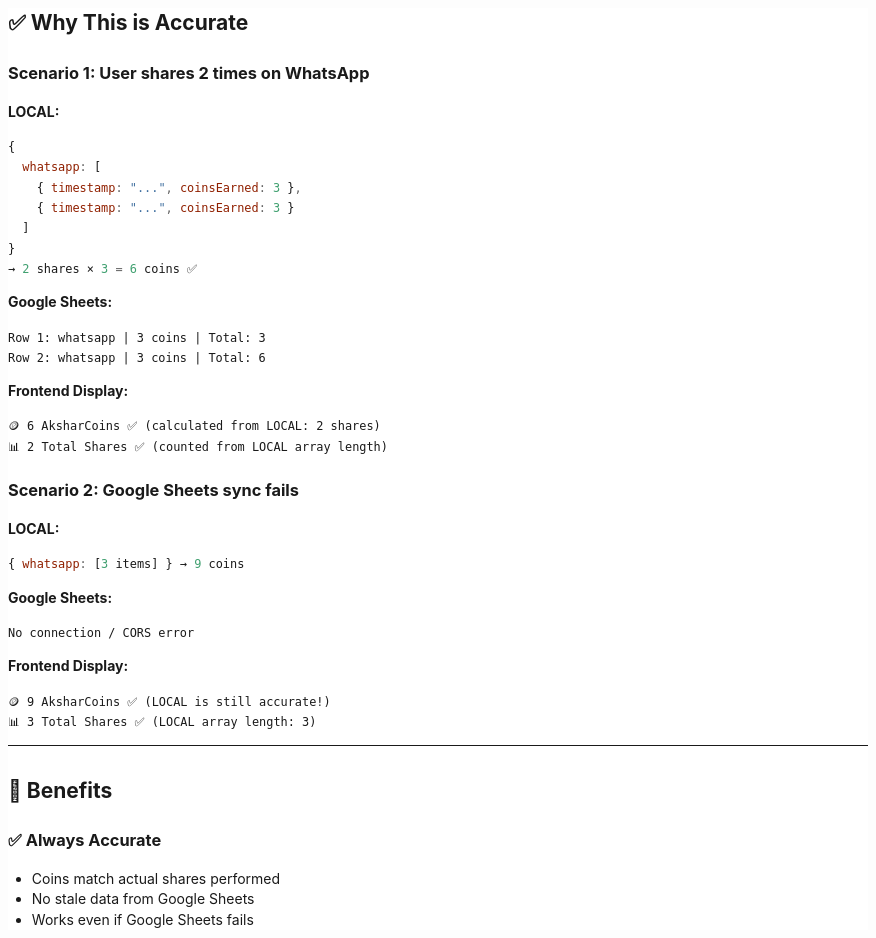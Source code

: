 
## ✅ Why This is Accurate

### **Scenario 1: User shares 2 times on WhatsApp**

**LOCAL:**
```javascript
{
  whatsapp: [
    { timestamp: "...", coinsEarned: 3 },
    { timestamp: "...", coinsEarned: 3 }
  ]
}
→ 2 shares × 3 = 6 coins ✅
```

**Google Sheets:**
```
Row 1: whatsapp | 3 coins | Total: 3
Row 2: whatsapp | 3 coins | Total: 6
```

**Frontend Display:**
```
🪙 6 AksharCoins ✅ (calculated from LOCAL: 2 shares)
📊 2 Total Shares ✅ (counted from LOCAL array length)
```

### **Scenario 2: Google Sheets sync fails**

**LOCAL:**
```javascript
{ whatsapp: [3 items] } → 9 coins
```

**Google Sheets:**
```
No connection / CORS error
```

**Frontend Display:**
```
🪙 9 AksharCoins ✅ (LOCAL is still accurate!)
📊 3 Total Shares ✅ (LOCAL array length: 3)
```

---

## 🎯 Benefits

### ✅ **Always Accurate**
- Coins match actual shares performed
- No stale data from Google Sheets
- Works even if Google Sheets fails
